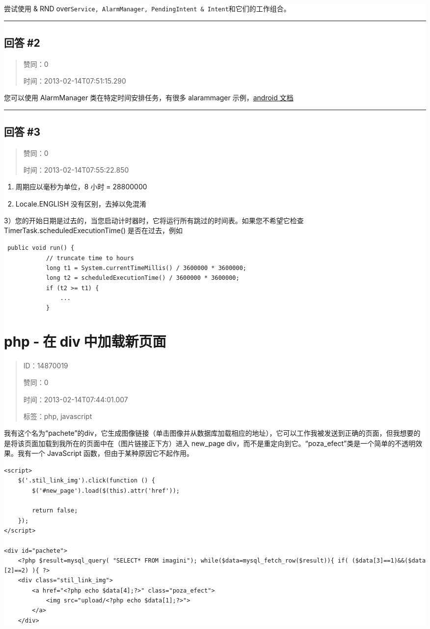 尝试使用 & RND over`Service, AlarmManager, PendingIntent & Intent`和它们的工作组合。

* * *

## 回答 #2

> 赞同：0
> 
> 时间：2013-02-14T07:51:15.290

您可以使用 AlarmManager 类在特定时间安排任务，有很多 alarammager 示例，[android 文档](http://developer.android.com/reference/android/app/AlarmManager.html)

* * *

## 回答 #3

> 赞同：0
> 
> 时间：2013-02-14T07:55:22.850

1) 周期应以毫秒为单位，8 小时 = 28800000

2) Locale.ENGLISH 没有区别，去掉以免混淆

3）您的开始日期是过去的，当您启动计时器时，它将运行所有跳过的时间表。如果您不希望它检查 TimerTask.scheduledExecutionTime() 是否在过去，例如

```
 public void run() {
            // truncate time to hours
            long t1 = System.currentTimeMillis() / 3600000 * 3600000;
            long t2 = scheduledExecutionTime() / 3600000 * 3600000;
            if (t2 >= t1) {
                ...
            } 
```

# php - 在 div 中加载新页面

> ID：14870019
> 
> 赞同：0
> 
> 时间：2013-02-14T07:44:01.007
> 
> 标签：php, javascript

我有这个名为“pachete”的div，它生成图像链接（单击图像并从数据库加载相应的地址），它可以工作我被发送到正确的页面，但我想要的是将该页面加载到我所在的页面中在（图片链接正下方）进入 new_page div，而不是重定向到它。“poza_efect”类是一个简单的不透明效果。我有一个 JavaScript 函数，但由于某种原因它不起作用。

```
<script>
    $('.stil_link_img').click(function () {
        $('#new_page').load($(this).attr('href'));

        return false;
    });
</script>

<div id="pachete">
    <?php $result=mysql_query( "SELECT* FROM imagini"); while($data=mysql_fetch_row($result)){ if( ($data[3]==1)&&($data[2]==2) ){ ?>
    <div class="stil_link_img">
        <a href="<?php echo $data[4];?>" class="poza_efect">
            <img src="upload/<?php echo $data[1];?>">
        </a>
    </div>
```